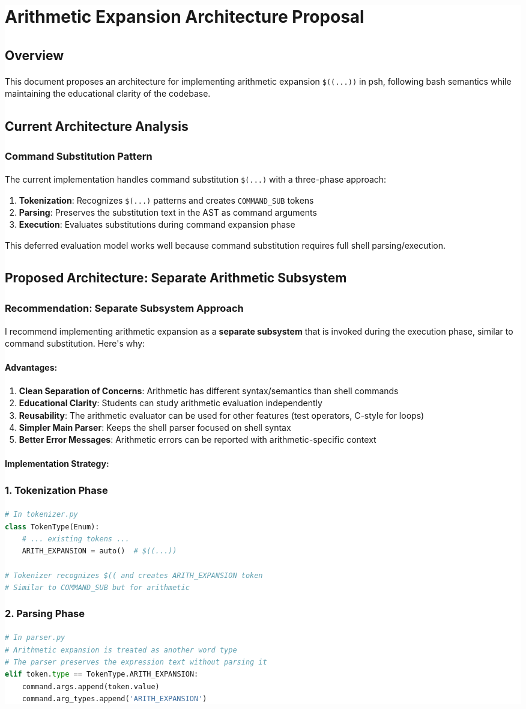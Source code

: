 # Arithmetic Expansion Architecture Proposal

## Overview

This document proposes an architecture for implementing arithmetic expansion `$((...))` in psh, following bash semantics while maintaining the educational clarity of the codebase.

## Current Architecture Analysis

### Command Substitution Pattern
The current implementation handles command substitution `$(...)` with a three-phase approach:
1. **Tokenization**: Recognizes `$(...)` patterns and creates `COMMAND_SUB` tokens
2. **Parsing**: Preserves the substitution text in the AST as command arguments
3. **Execution**: Evaluates substitutions during command expansion phase

This deferred evaluation model works well because command substitution requires full shell parsing/execution.

## Proposed Architecture: Separate Arithmetic Subsystem

### Recommendation: Separate Subsystem Approach

I recommend implementing arithmetic expansion as a **separate subsystem** that is invoked during the execution phase, similar to command substitution. Here's why:

#### Advantages:
1. **Clean Separation of Concerns**: Arithmetic has different syntax/semantics than shell commands
2. **Educational Clarity**: Students can study arithmetic evaluation independently
3. **Reusability**: The arithmetic evaluator can be used for other features (test operators, C-style for loops)
4. **Simpler Main Parser**: Keeps the shell parser focused on shell syntax
5. **Better Error Messages**: Arithmetic errors can be reported with arithmetic-specific context

#### Implementation Strategy:

### 1. Tokenization Phase
```python
# In tokenizer.py
class TokenType(Enum):
    # ... existing tokens ...
    ARITH_EXPANSION = auto()  # $((...))

# Tokenizer recognizes $(( and creates ARITH_EXPANSION token
# Similar to COMMAND_SUB but for arithmetic
```

### 2. Parsing Phase
```python
# In parser.py
# Arithmetic expansion is treated as another word type
# The parser preserves the expression text without parsing it
elif token.type == TokenType.ARITH_EXPANSION:
    command.args.append(token.value)
    command.arg_types.append('ARITH_EXPANSION')
```
